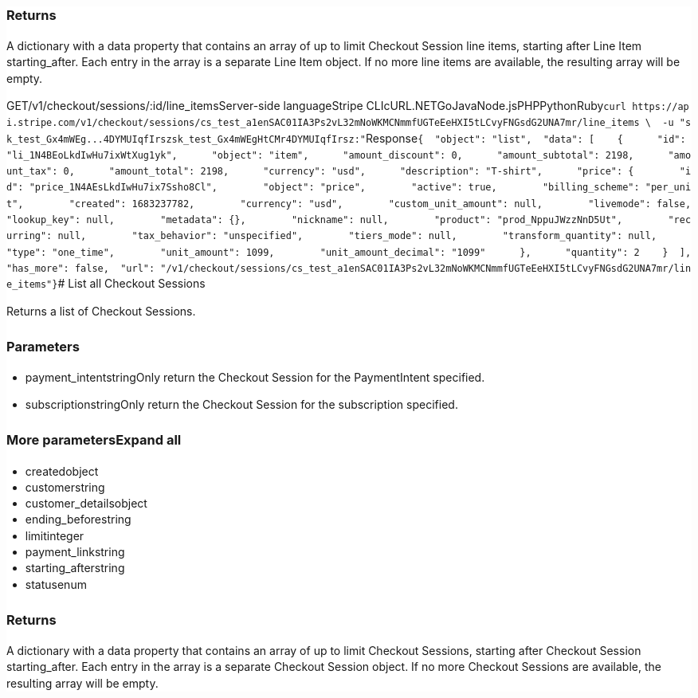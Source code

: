 ### Returns

A dictionary with a data property that contains an array of up to limit Checkout Session line items, starting after Line Item starting_after. Each entry in the array is a separate Line Item object. If no more line items are available, the resulting array will be empty.

GET/v1/checkout/sessions/:id/line_itemsServer-side languageStripe CLIcURL.NETGoJavaNode.jsPHPPythonRuby[](#)[](#)`curl https://api.stripe.com/v1/checkout/sessions/cs_test_a1enSAC01IA3Ps2vL32mNoWKMCNmmfUGTeEeHXI5tLCvyFNGsdG2UNA7mr/line_items \  -u "sk_test_Gx4mWEg...4DYMUIqfIrszsk_test_Gx4mWEgHtCMr4DYMUIqfIrsz:"`Response`{  "object": "list",  "data": [    {      "id": "li_1N4BEoLkdIwHu7ixWtXug1yk",      "object": "item",      "amount_discount": 0,      "amount_subtotal": 2198,      "amount_tax": 0,      "amount_total": 2198,      "currency": "usd",      "description": "T-shirt",      "price": {        "id": "price_1N4AEsLkdIwHu7ix7Ssho8Cl",        "object": "price",        "active": true,        "billing_scheme": "per_unit",        "created": 1683237782,        "currency": "usd",        "custom_unit_amount": null,        "livemode": false,        "lookup_key": null,        "metadata": {},        "nickname": null,        "product": "prod_NppuJWzzNnD5Ut",        "recurring": null,        "tax_behavior": "unspecified",        "tiers_mode": null,        "transform_quantity": null,        "type": "one_time",        "unit_amount": 1099,        "unit_amount_decimal": "1099"      },      "quantity": 2    }  ],  "has_more": false,  "url": "/v1/checkout/sessions/cs_test_a1enSAC01IA3Ps2vL32mNoWKMCNmmfUGTeEeHXI5tLCvyFNGsdG2UNA7mr/line_items"}`# List all Checkout Sessions

Returns a list of Checkout Sessions.

### Parameters

- payment_intentstringOnly return the Checkout Session for the PaymentIntent specified.


- subscriptionstringOnly return the Checkout Session for the subscription specified.



### More parametersExpand all

- createdobject
- customerstring
- customer_detailsobject
- ending_beforestring
- limitinteger
- payment_linkstring
- starting_afterstring
- statusenum

### Returns

A dictionary with a data property that contains an array of up to limit Checkout Sessions, starting after Checkout Session starting_after. Each entry in the array is a separate Checkout Session object. If no more Checkout Sessions are available, the resulting array will be empty.
